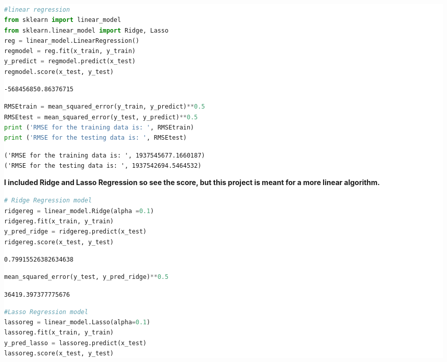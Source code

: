 
```python
#linear regression
from sklearn import linear_model
from sklearn.linear_model import Ridge, Lasso
reg = linear_model.LinearRegression()
regmodel = reg.fit(x_train, y_train)
y_predict = regmodel.predict(x_test)
regmodel.score(x_test, y_test)
```




    -568456850.86376715




```python
RMSEtrain = mean_squared_error(y_train, y_predict)**0.5
RMSEtest = mean_squared_error(y_test, y_predict)**0.5
print ('RMSE for the training data is: ', RMSEtrain)
print ('RMSE for the testing data is: ', RMSEtest)
```

    ('RMSE for the training data is: ', 1937545677.1660187)
    ('RMSE for the testing data is: ', 1937542694.5464532)


**I included Ridge and Lasso Regression so see the score, but this project is meant for a more linear algorithm.** 


```python
# Ridge Regression model
ridgereg = linear_model.Ridge(alpha =0.1)
ridgereg.fit(x_train, y_train)
y_pred_ridge = ridgereg.predict(x_test)
ridgereg.score(x_test, y_test)
```




    0.79915526382634638




```python
mean_squared_error(y_test, y_pred_ridge)**0.5
```




    36419.397377775676




```python
#Lasso Regression model
lassoreg = linear_model.Lasso(alpha=0.1)
lassoreg.fit(x_train, y_train)
y_pred_lasso = lassoreg.predict(x_test)
lassoreg.score(x_test, y_test)
```
